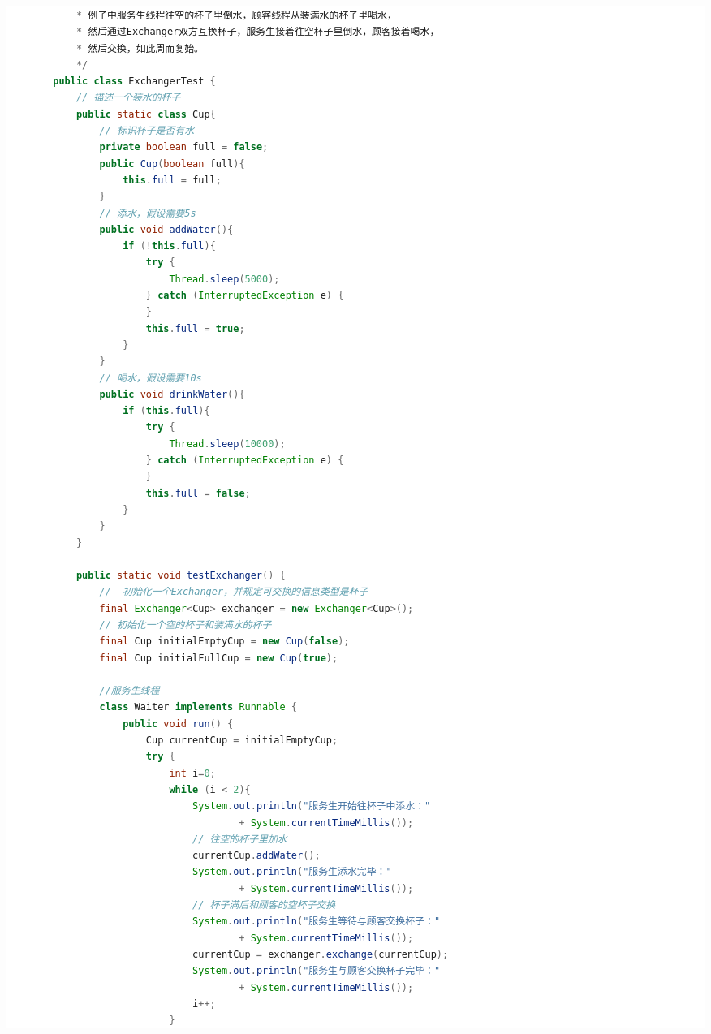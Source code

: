 ```java
			* 例子中服务生线程往空的杯子里倒水，顾客线程从装满水的杯子里喝水，
			* 然后通过Exchanger双方互换杯子，服务生接着往空杯子里倒水，顾客接着喝水，
			* 然后交换，如此周而复始。
			*/
		public class ExchangerTest {
			// 描述一个装水的杯子
			public static class Cup{
				// 标识杯子是否有水
				private boolean full = false;
				public Cup(boolean full){
					this.full = full;
				}
				// 添水，假设需要5s
				public void addWater(){
					if (!this.full){
						try {
							Thread.sleep(5000);
						} catch (InterruptedException e) {
						}
						this.full = true;
					}
				}
				// 喝水，假设需要10s
				public void drinkWater(){
					if (this.full){
						try {
							Thread.sleep(10000);
						} catch (InterruptedException e) {
						}
						this.full = false;
					}
				}
			}
			
			public static void testExchanger() {
				//	初始化一个Exchanger，并规定可交换的信息类型是杯子
				final Exchanger<Cup> exchanger = new Exchanger<Cup>();
				// 初始化一个空的杯子和装满水的杯子
				final Cup initialEmptyCup = new Cup(false); 
				final Cup initialFullCup = new Cup(true);

				//服务生线程
				class Waiter implements Runnable {
					public void run() {
						Cup currentCup = initialEmptyCup;
						try {
							int i=0;
							while (i < 2){
								System.out.println("服务生开始往杯子中添水："
										+ System.currentTimeMillis());
								// 往空的杯子里加水
								currentCup.addWater();
								System.out.println("服务生添水完毕："
										+ System.currentTimeMillis());
								// 杯子满后和顾客的空杯子交换
								System.out.println("服务生等待与顾客交换杯子："
										+ System.currentTimeMillis());
								currentCup = exchanger.exchange(currentCup);
								System.out.println("服务生与顾客交换杯子完毕："
										+ System.currentTimeMillis());
								i++;
							}

```